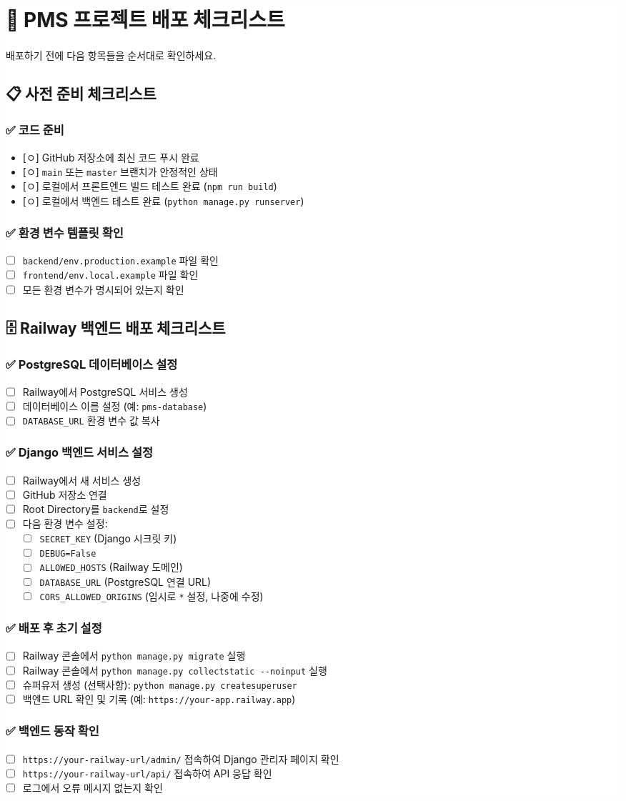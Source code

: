 # 🚀 PMS 프로젝트 배포 체크리스트

배포하기 전에 다음 항목들을 순서대로 확인하세요.

## 📋 사전 준비 체크리스트

### ✅ 코드 준비

- [ㅇ] GitHub 저장소에 최신 코드 푸시 완료
- [ㅇ] `main` 또는 `master` 브랜치가 안정적인 상태
- [ㅇ] 로컬에서 프론트엔드 빌드 테스트 완료 (`npm run build`)
- [ㅇ] 로컬에서 백엔드 테스트 완료 (`python manage.py runserver`)

### ✅ 환경 변수 템플릿 확인

- [ ] `backend/env.production.example` 파일 확인
- [ ] `frontend/env.local.example` 파일 확인
- [ ] 모든 환경 변수가 명시되어 있는지 확인

## 🗄️ Railway 백엔드 배포 체크리스트

### ✅ PostgreSQL 데이터베이스 설정

- [ ] Railway에서 PostgreSQL 서비스 생성
- [ ] 데이터베이스 이름 설정 (예: `pms-database`)
- [ ] `DATABASE_URL` 환경 변수 값 복사

### ✅ Django 백엔드 서비스 설정

- [ ] Railway에서 새 서비스 생성
- [ ] GitHub 저장소 연결
- [ ] Root Directory를 `backend`로 설정
- [ ] 다음 환경 변수 설정:
  - [ ] `SECRET_KEY` (Django 시크릿 키)
  - [ ] `DEBUG=False`
  - [ ] `ALLOWED_HOSTS` (Railway 도메인)
  - [ ] `DATABASE_URL` (PostgreSQL 연결 URL)
  - [ ] `CORS_ALLOWED_ORIGINS` (임시로 `*` 설정, 나중에 수정)

### ✅ 배포 후 초기 설정

- [ ] Railway 콘솔에서 `python manage.py migrate` 실행
- [ ] Railway 콘솔에서 `python manage.py collectstatic --noinput` 실행
- [ ] 슈퍼유저 생성 (선택사항): `python manage.py createsuperuser`
- [ ] 백엔드 URL 확인 및 기록 (예: `https://your-app.railway.app`)

### ✅ 백엔드 동작 확인

- [ ] `https://your-railway-url/admin/` 접속하여 Django 관리자 페이지 확인
- [ ] `https://your-railway-url/api/` 접속하여 API 응답 확인
- [ ] 로그에서 오류 메시지 없는지 확인
